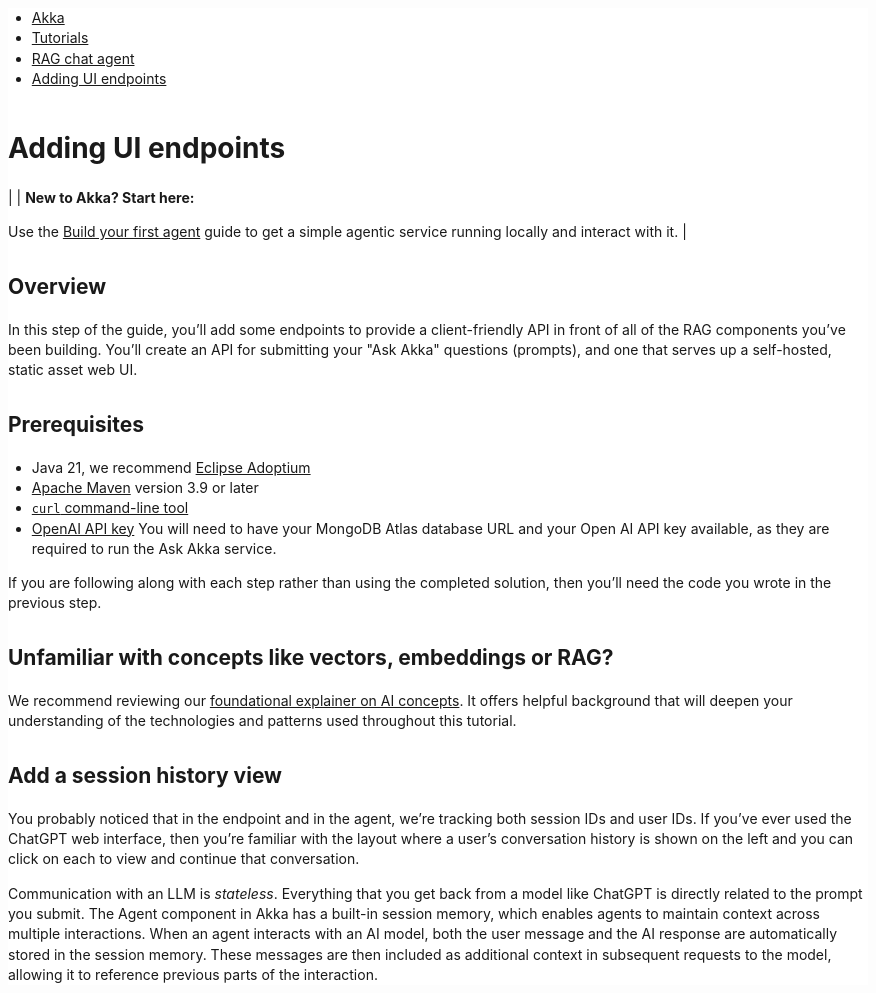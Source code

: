 
- [Akka](../../index.html)
- [Tutorials](../index.html)
- [RAG chat agent](index.html)
- [Adding UI endpoints](endpoints.html)



# Adding UI endpoints

|  | **New to Akka? Start here:**

Use the [Build your first agent](../author-your-first-service.html) guide to get a simple agentic service running locally and interact with it. |

## <a href="about:blank#_overview"></a> Overview

In this step of the guide, you’ll add some endpoints to provide a client-friendly API in front of all of the RAG components you’ve been building. You’ll create an API for submitting your "Ask Akka" questions (prompts), and one that serves up a self-hosted, static asset web UI.

## <a href="about:blank#_prerequisites"></a> Prerequisites

- Java 21, we recommend [Eclipse Adoptium](https://adoptium.net/marketplace/)
- [Apache Maven](https://maven.apache.org/install.html) version 3.9 or later
- <a href="https://curl.se/download.html">`curl` command-line tool</a>
- [OpenAI API key](https://platform.openai.com/api-keys)
You will need to have your MongoDB Atlas database URL and your Open AI API key available, as they are required to run the Ask Akka service.

If you are following along with each step rather than using the completed solution, then you’ll need the code you wrote in the previous step.

## <a href="about:blank#_unfamiliar_with_concepts_like_vectors_embeddings_or_rag"></a> Unfamiliar with concepts like vectors, embeddings or RAG?

We recommend reviewing our [foundational explainer on AI concepts](../../concepts/ai-agents.html#_foundational_ai_concepts_video). It offers helpful background that will deepen your understanding of the technologies and patterns used throughout this tutorial.

## <a href="about:blank#_add_a_session_history_view"></a> Add a session history view

You probably noticed that in the endpoint and in the agent, we’re tracking both session IDs and user IDs. If you’ve ever used the ChatGPT web interface, then you’re familiar with the layout where a user’s conversation history is shown on the left and you can click on each to view and continue that conversation.

Communication with an LLM is *stateless*. Everything that you get back from a model like ChatGPT is directly related to the prompt you submit. The Agent component in Akka has a built-in session memory, which enables agents to maintain context across multiple interactions. When an agent interacts with an AI model, both the user message and the AI response are automatically stored in the session memory. These messages are then included as additional context in subsequent requests to the model, allowing it to reference previous parts of the interaction.
